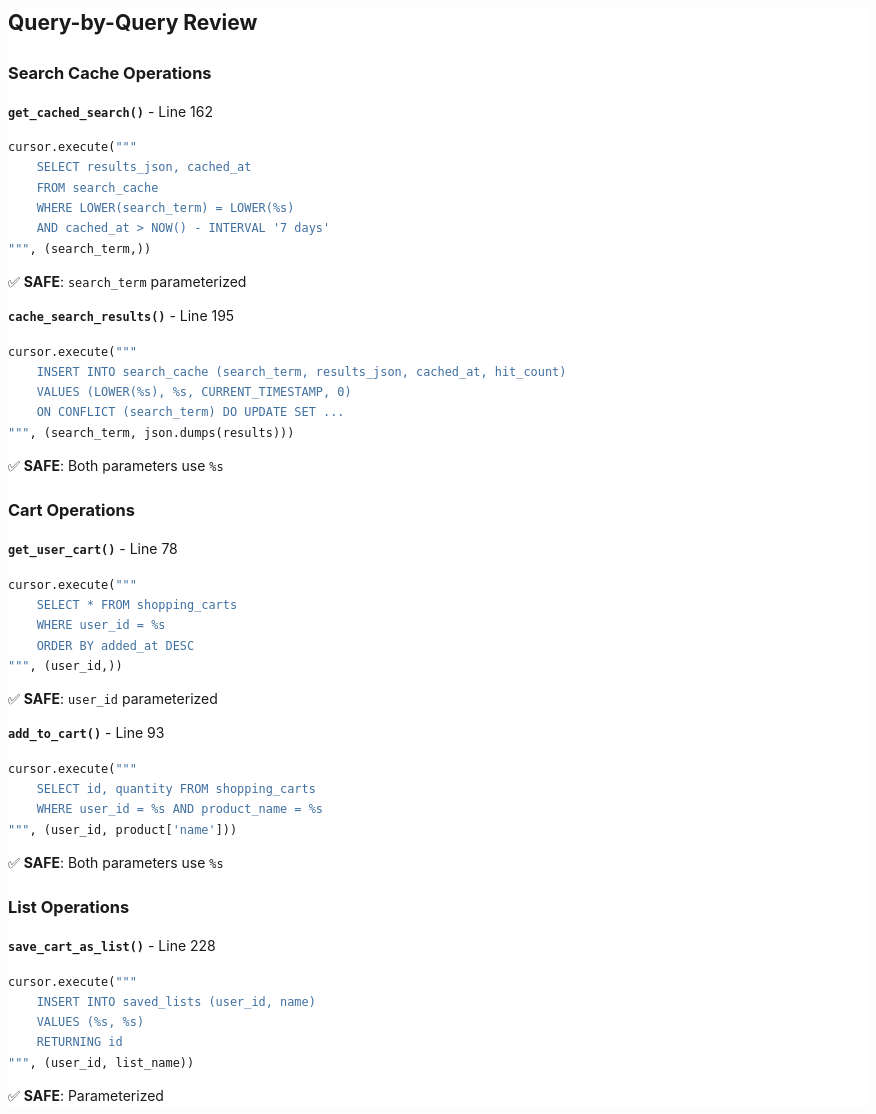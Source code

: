 
## Query-by-Query Review

### Search Cache Operations

**`get_cached_search()`** - Line 162
```python
cursor.execute("""
    SELECT results_json, cached_at
    FROM search_cache
    WHERE LOWER(search_term) = LOWER(%s)
    AND cached_at > NOW() - INTERVAL '7 days'
""", (search_term,))
```
✅ **SAFE**: `search_term` parameterized

**`cache_search_results()`** - Line 195
```python
cursor.execute("""
    INSERT INTO search_cache (search_term, results_json, cached_at, hit_count)
    VALUES (LOWER(%s), %s, CURRENT_TIMESTAMP, 0)
    ON CONFLICT (search_term) DO UPDATE SET ...
""", (search_term, json.dumps(results)))
```
✅ **SAFE**: Both parameters use `%s`

### Cart Operations

**`get_user_cart()`** - Line 78
```python
cursor.execute("""
    SELECT * FROM shopping_carts
    WHERE user_id = %s
    ORDER BY added_at DESC
""", (user_id,))
```
✅ **SAFE**: `user_id` parameterized

**`add_to_cart()`** - Line 93
```python
cursor.execute("""
    SELECT id, quantity FROM shopping_carts
    WHERE user_id = %s AND product_name = %s
""", (user_id, product['name']))
```
✅ **SAFE**: Both parameters use `%s`

### List Operations

**`save_cart_as_list()`** - Line 228
```python
cursor.execute("""
    INSERT INTO saved_lists (user_id, name)
    VALUES (%s, %s)
    RETURNING id
""", (user_id, list_name))
```
✅ **SAFE**: Parameterized
